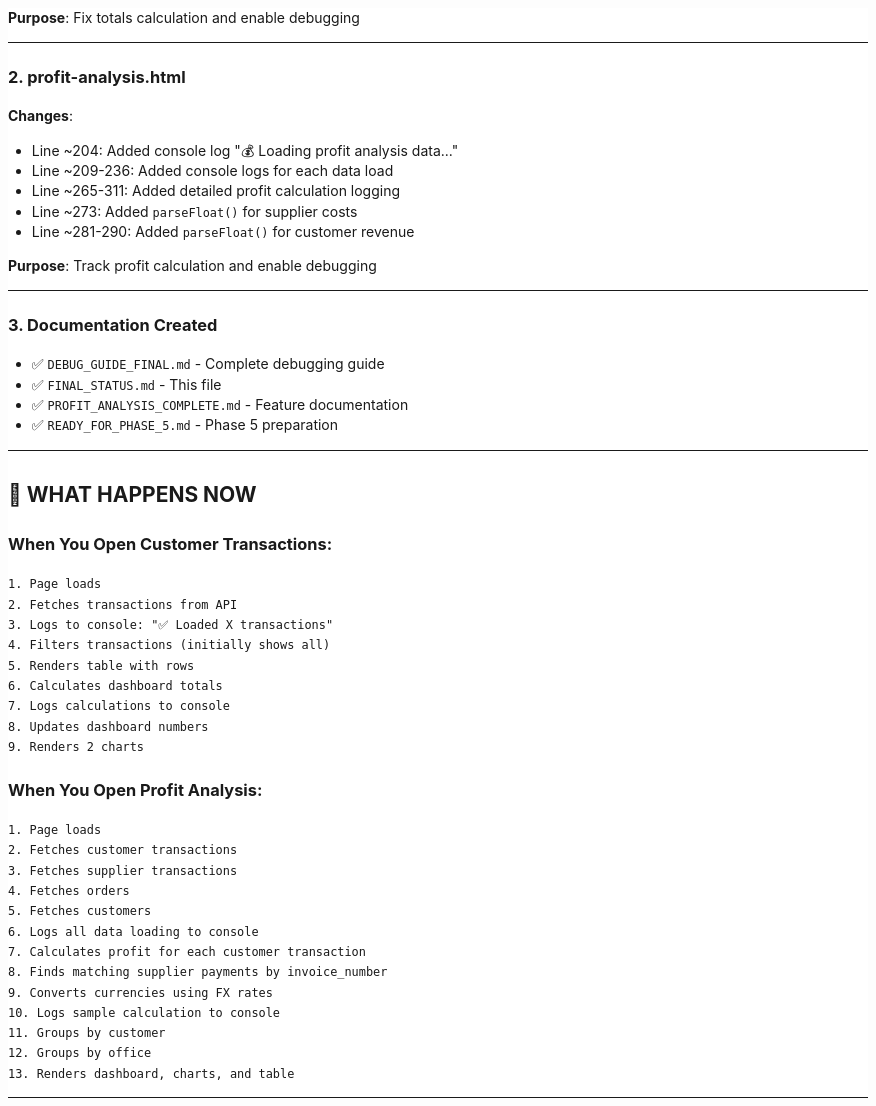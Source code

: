 **Purpose**: Fix totals calculation and enable debugging

---

### **2. profit-analysis.html**
**Changes**:
- Line ~204: Added console log "💰 Loading profit analysis data..."
- Line ~209-236: Added console logs for each data load
- Line ~265-311: Added detailed profit calculation logging
- Line ~273: Added `parseFloat()` for supplier costs
- Line ~281-290: Added `parseFloat()` for customer revenue

**Purpose**: Track profit calculation and enable debugging

---

### **3. Documentation Created**
- ✅ `DEBUG_GUIDE_FINAL.md` - Complete debugging guide
- ✅ `FINAL_STATUS.md` - This file
- ✅ `PROFIT_ANALYSIS_COMPLETE.md` - Feature documentation
- ✅ `READY_FOR_PHASE_5.md` - Phase 5 preparation

---

## 🎯 **WHAT HAPPENS NOW**

### **When You Open Customer Transactions**:
```
1. Page loads
2. Fetches transactions from API
3. Logs to console: "✅ Loaded X transactions"
4. Filters transactions (initially shows all)
5. Renders table with rows
6. Calculates dashboard totals
7. Logs calculations to console
8. Updates dashboard numbers
9. Renders 2 charts
```

### **When You Open Profit Analysis**:
```
1. Page loads
2. Fetches customer transactions
3. Fetches supplier transactions
4. Fetches orders
5. Fetches customers
6. Logs all data loading to console
7. Calculates profit for each customer transaction
8. Finds matching supplier payments by invoice_number
9. Converts currencies using FX rates
10. Logs sample calculation to console
11. Groups by customer
12. Groups by office
13. Renders dashboard, charts, and table
```

---